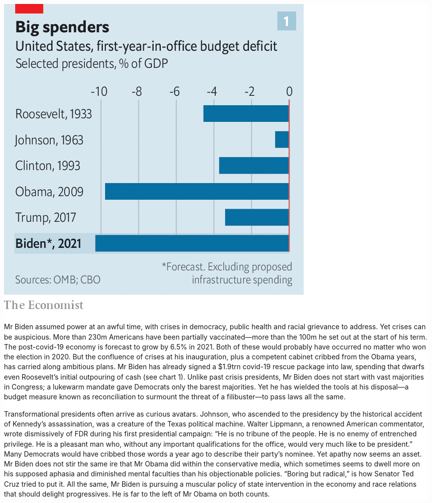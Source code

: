 ![image](images/20210501_USC053.png) 


Mr Biden assumed power at an awful time, with crises in democracy, public health and racial grievance to address. Yet crises can be auspicious. More than 230m Americans have been partially vaccinated—more than the 100m he set out at the start of his term. The post-covid-19 economy is forecast to grow by 6.5% in 2021. Both of these would probably have occurred no matter who won the election in 2020. But the confluence of crises at his inauguration, plus a competent cabinet cribbed from the Obama years, has carried along ambitious plans. Mr Biden has already signed a $1.9trn covid-19 rescue package into law, spending that dwarfs even Roosevelt’s initial outpouring of cash (see chart 1). Unlike past crisis presidents, Mr Biden does not start with vast majorities in Congress; a lukewarm mandate gave Democrats only the barest majorities. Yet he has wielded the tools at his disposal—a budget measure known as reconciliation to surmount the threat of a filibuster—to pass laws all the same.

Transformational presidents often arrive as curious avatars. Johnson, who ascended to the presidency by the historical accident of Kennedy’s assassination, was a creature of the Texas political machine. Walter Lippmann, a renowned American commentator, wrote dismissively of FDR during his first presidential campaign: “He is no tribune of the people. He is no enemy of entrenched privilege. He is a pleasant man who, without any important qualifications for the office, would very much like to be president.” Many Democrats would have cribbed those words a year ago to describe their party’s nominee. Yet apathy now seems an asset. Mr Biden does not stir the same ire that Mr Obama did within the conservative media, which sometimes seems to dwell more on his supposed aphasia and diminished mental faculties than his objectionable policies. “Boring but radical,” is how Senator Ted Cruz tried to put it. All the same, Mr Biden is pursuing a muscular policy of state intervention in the economy and race relations that should delight progressives. He is far to the left of Mr Obama on both counts.
